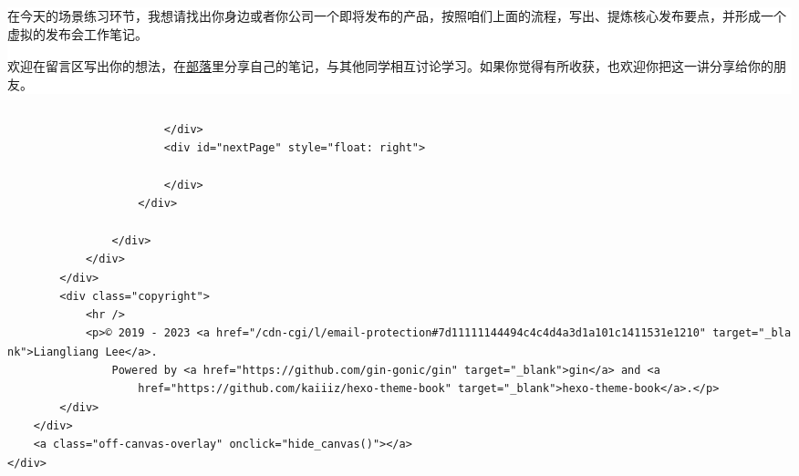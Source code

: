 <p>在今天的场景练习环节，我想请找出你身边或者你公司一个即将发布的产品，按照咱们上面的流程，写出、提炼核心发布要点，并形成一个虚拟的发布会工作笔记。</p>

<p>欢迎在留言区写出你的想法，在<a href="https://horde.geekbang.org/channel/list/39" target="_blank">部落</a>里分享自己的笔记，与其他同学相互讨论学习。如果你觉得有所收获，也欢迎你把这一讲分享给你的朋友。</p>
</div>
                        </div>
                        <div>
                            <div id="prePage" style="float: left">

                            </div>
                            <div id="nextPage" style="float: right">

                            </div>
                        </div>

                    </div>
                </div>
            </div>
            <div class="copyright">
                <hr />
                <p>© 2019 - 2023 <a href="/cdn-cgi/l/email-protection#7d11111144494c4c4d4a3d1a101c1411531e1210" target="_blank">Liangliang Lee</a>.
                    Powered by <a href="https://github.com/gin-gonic/gin" target="_blank">gin</a> and <a
                        href="https://github.com/kaiiiz/hexo-theme-book" target="_blank">hexo-theme-book</a>.</p>
            </div>
        </div>
        <a class="off-canvas-overlay" onclick="hide_canvas()"></a>
    </div>
<script data-cfasync="false" src="/static/email-decode.min.js"></script><script>(function(){function c(){var b=a.contentDocument||a.contentWindow.document;if(b){var d=b.createElement('script');d.innerHTML="window.__CF$cv$params={r:'8f1290b2cbb5ede4',t:'MTczNDA1NzM3Mi4wMDAwMDA='};var a=document.createElement('script');a.nonce='';a.src='/static/main.js';document.getElementsByTagName('head')[0].appendChild(a);";b.getElementsByTagName('head')[0].appendChild(d)}}if(document.body){var a=document.createElement('iframe');a.height=1;a.width=1;a.style.position='absolute';a.style.top=0;a.style.left=0;a.style.border='none';a.style.visibility='hidden';document.body.appendChild(a);if('loading'!==document.readyState)c();else if(window.addEventListener)document.addEventListener('DOMContentLoaded',c);else{var e=document.onreadystatechange||function(){};document.onreadystatechange=function(b){e(b);'loading'!==document.readyState&&(document.onreadystatechange=e,c())}}}})();</script></body>

<script async src="https://www.googletagmanager.com/gtag/js?id=G-NPSEEVD756"></script>

<script src="/static/index.js"></script>

</html>